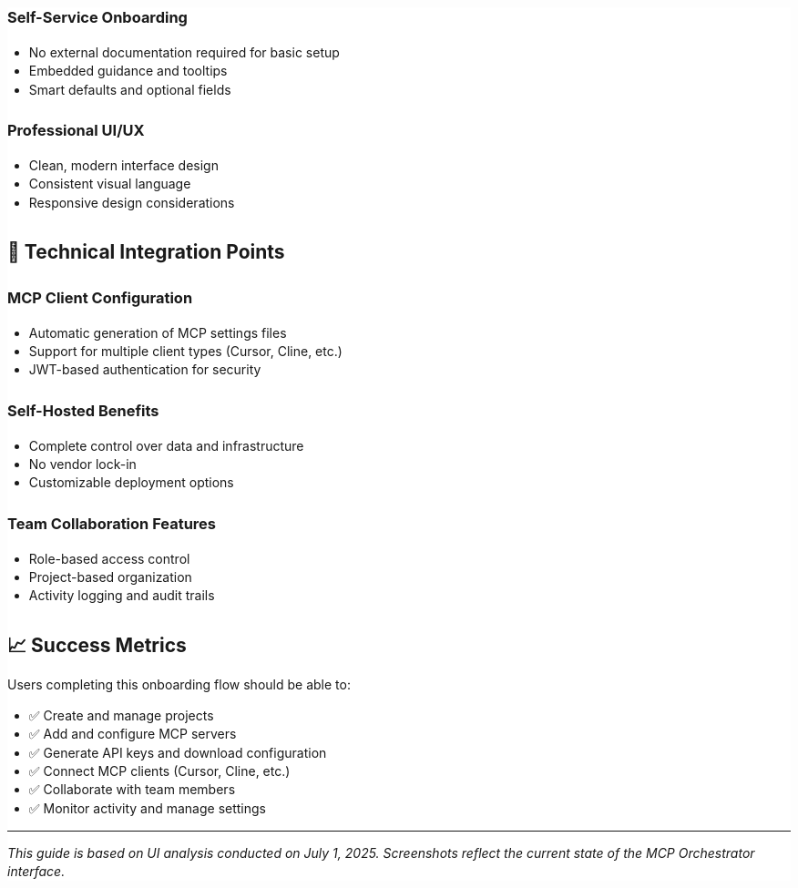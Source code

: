 ### Self-Service Onboarding
- No external documentation required for basic setup
- Embedded guidance and tooltips
- Smart defaults and optional fields

### Professional UI/UX
- Clean, modern interface design
- Consistent visual language
- Responsive design considerations

## 🔧 Technical Integration Points

### MCP Client Configuration
- Automatic generation of MCP settings files
- Support for multiple client types (Cursor, Cline, etc.)
- JWT-based authentication for security

### Self-Hosted Benefits
- Complete control over data and infrastructure
- No vendor lock-in
- Customizable deployment options

### Team Collaboration Features
- Role-based access control
- Project-based organization
- Activity logging and audit trails

## 📈 Success Metrics

Users completing this onboarding flow should be able to:
- ✅ Create and manage projects
- ✅ Add and configure MCP servers
- ✅ Generate API keys and download configuration
- ✅ Connect MCP clients (Cursor, Cline, etc.)
- ✅ Collaborate with team members
- ✅ Monitor activity and manage settings

---

*This guide is based on UI analysis conducted on July 1, 2025. Screenshots reflect the current state of the MCP Orchestrator interface.*